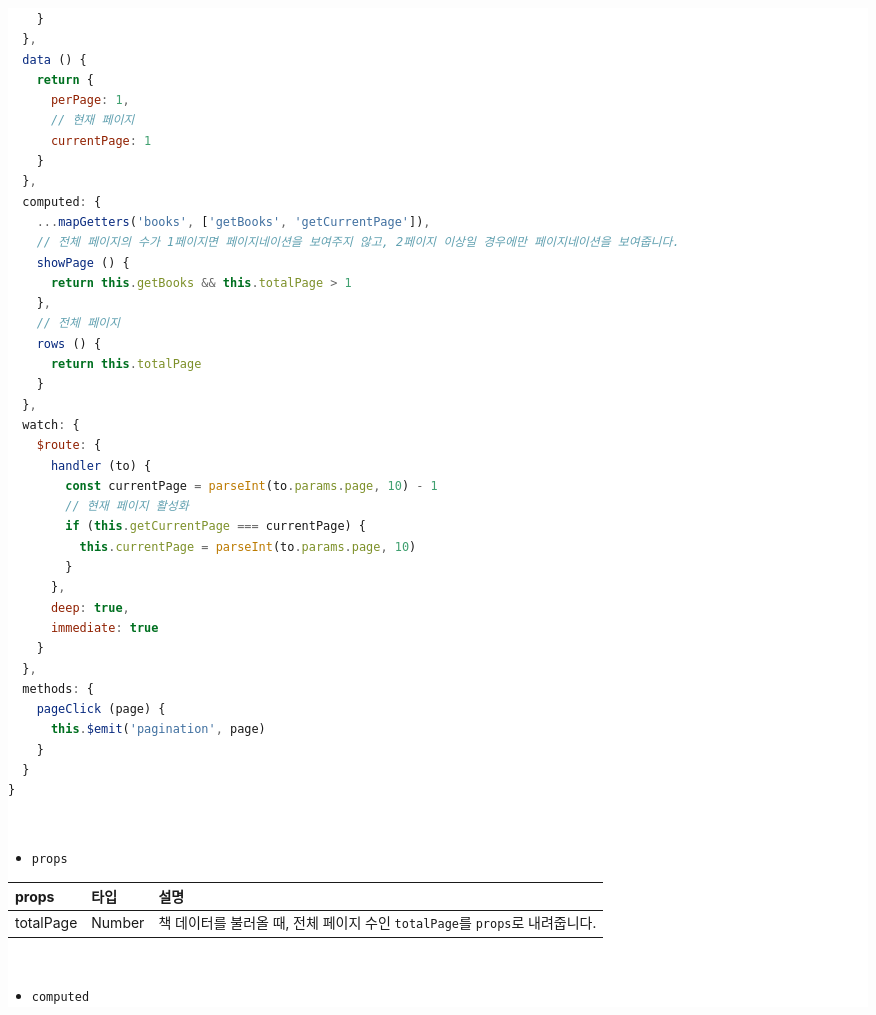 ```js
    }
  },
  data () {
    return {
      perPage: 1,
      // 현재 페이지
      currentPage: 1
    }
  },
  computed: {
    ...mapGetters('books', ['getBooks', 'getCurrentPage']),
    // 전체 페이지의 수가 1페이지면 페이지네이션을 보여주지 않고, 2페이지 이상일 경우에만 페이지네이션을 보여줍니다.
    showPage () {
      return this.getBooks && this.totalPage > 1
    },
    // 전체 페이지
    rows () {
      return this.totalPage
    }
  },
  watch: {
    $route: {
      handler (to) {
        const currentPage = parseInt(to.params.page, 10) - 1
        // 현재 페이지 활성화
        if (this.getCurrentPage === currentPage) {
          this.currentPage = parseInt(to.params.page, 10)
        }
      },
      deep: true,
      immediate: true
    }
  },
  methods: {
    pageClick (page) {
      this.$emit('pagination', page)
    }
  }
}
```
<br>

- `props`

|props|타입|설명|
|:---|:---|:---|
|totalPage|Number|책 데이터를 불러올 때, 전체 페이지 수인 `totalPage`를  `props`로 내려줍니다.|

<br>

- `computed`
